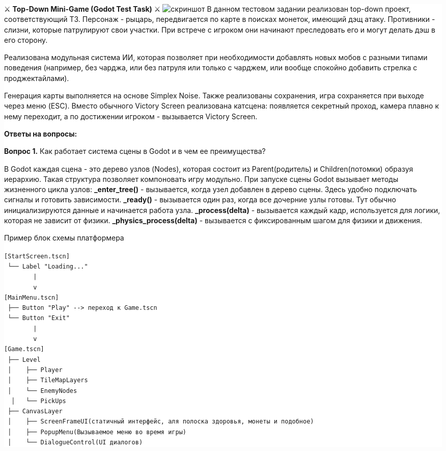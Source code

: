 ⚔ **Top-Down Mini-Game (Godot Test Task)** ⚔
![скриншот](https://i.postimg.cc/Vvh0tGqB/rumata.png)
В данном тестовом задании реализован top-down проект, соответствующий ТЗ.
Персонаж - рыцарь, передвигается по карте в поисках монеток, имеющий дэщ атаку. Противники - слизни, которые патрулируют свои участки. При встрече с игроком они начинают преследовать его и могут делать дэш в его сторону.

Реализована модульная система ИИ, которая позволяет при необходимости добавлять новых мобов с разными типами поведения (например, без чарджа, или без патруля или только с чарджем, или вообще спокойно добавить стрелка с проджектайлами).

Генерация карты выполняется на основе Simplex Noise.
Также реализованы сохранения, игра сохраняется при выходе через меню (ESC). 
Вместо обычного Victory Screen реализована катсцена: появляется секретный проход, камера плавно к нему переходит, а по достижении игроком - вызывается Victory Screen.

**Ответы на вопросы:**

**Вопрос 1.**
Как работает система сцены в Godot и в чем ее преимущества? 

В Godot каждая сцена - это дерево узлов (Nodes), которая состоит из Parent(родитель) и Children(потомки) образуя иерархию. Такая структура позволяет компоновать игру модульно.
При запуске сцены Godot вызывает методы жизненного цикла узлов:
**_enter_tree()** - вызывается, когда узел добавлен в дерево сцены. Здесь удобно подключать сигналы и готовить зависимости.
**_ready()** - вызывается один раз, когда все дочерние узлы готовы. Тут обычно инициализируются данные и начинается работа узла.
**_process(delta)** - вызывается каждый кадр, используется для логики, которая не зависит от физики.
**_physics_process(delta)** - вызывается с фиксированным шагом для физики и движения.

Пример блок схемы платформера
```
[StartScreen.tscn]
 └── Label "Loading..."
        |
        v
[MainMenu.tscn]
 ├── Button "Play" --> переход к Game.tscn
 └── Button "Exit"
        |
        v
[Game.tscn]
 ├── Level
 │    ├── Player
 │    ├── TileMapLayers
 │    └── EnemyNodes
  │   └── PickUps
 ├── CanvasLayer
 │    ├── ScreenFrameUI(статичный интерфейс, аля полоска здоровья, монеты и подобное)
 │    ├── PopupMenu(Вызываемое меню во время игры)
 │    └── DialogueControl(UI диалогов)
```
